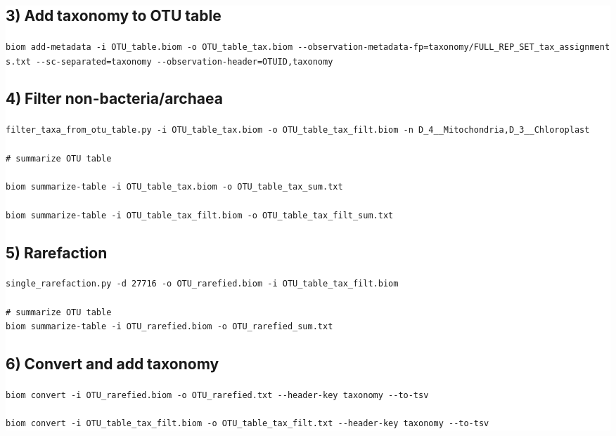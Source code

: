 ```
```
## 3) Add taxonomy to OTU table
```
biom add-metadata -i OTU_table.biom -o OTU_table_tax.biom --observation-metadata-fp=taxonomy/FULL_REP_SET_tax_assignments.txt --sc-separated=taxonomy --observation-header=OTUID,taxonomy
```
## 4) Filter non-bacteria/archaea
```
filter_taxa_from_otu_table.py -i OTU_table_tax.biom -o OTU_table_tax_filt.biom -n D_4__Mitochondria,D_3__Chloroplast

# summarize OTU table

biom summarize-table -i OTU_table_tax.biom -o OTU_table_tax_sum.txt

biom summarize-table -i OTU_table_tax_filt.biom -o OTU_table_tax_filt_sum.txt
```
## 5) Rarefaction
```
single_rarefaction.py -d 27716 -o OTU_rarefied.biom -i OTU_table_tax_filt.biom

# summarize OTU table
biom summarize-table -i OTU_rarefied.biom -o OTU_rarefied_sum.txt
```
## 6) Convert and add taxonomy
```
biom convert -i OTU_rarefied.biom -o OTU_rarefied.txt --header-key taxonomy --to-tsv

biom convert -i OTU_table_tax_filt.biom -o OTU_table_tax_filt.txt --header-key taxonomy --to-tsv
```









